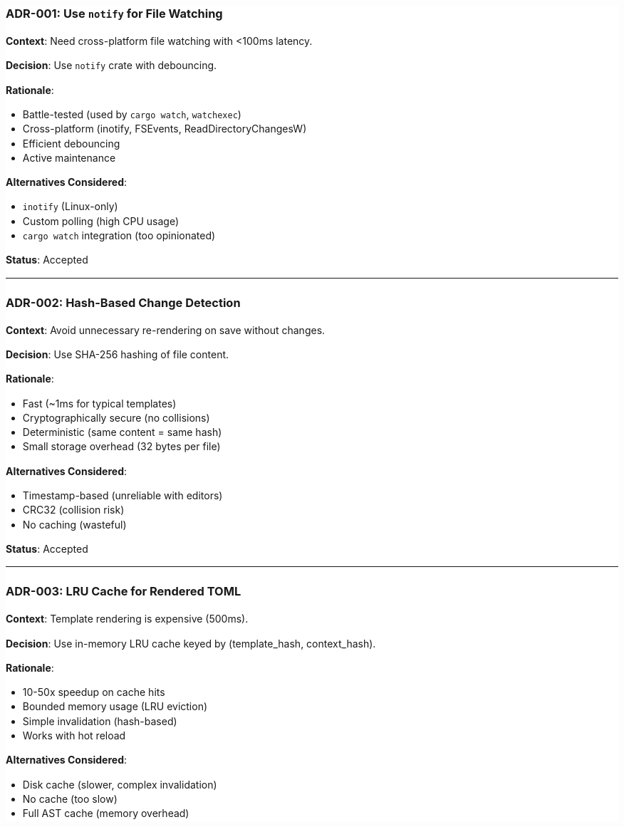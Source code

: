 ### ADR-001: Use `notify` for File Watching

**Context**: Need cross-platform file watching with <100ms latency.

**Decision**: Use `notify` crate with debouncing.

**Rationale**:
- Battle-tested (used by `cargo watch`, `watchexec`)
- Cross-platform (inotify, FSEvents, ReadDirectoryChangesW)
- Efficient debouncing
- Active maintenance

**Alternatives Considered**:
- `inotify` (Linux-only)
- Custom polling (high CPU usage)
- `cargo watch` integration (too opinionated)

**Status**: Accepted

---

### ADR-002: Hash-Based Change Detection

**Context**: Avoid unnecessary re-rendering on save without changes.

**Decision**: Use SHA-256 hashing of file content.

**Rationale**:
- Fast (~1ms for typical templates)
- Cryptographically secure (no collisions)
- Deterministic (same content = same hash)
- Small storage overhead (32 bytes per file)

**Alternatives Considered**:
- Timestamp-based (unreliable with editors)
- CRC32 (collision risk)
- No caching (wasteful)

**Status**: Accepted

---

### ADR-003: LRU Cache for Rendered TOML

**Context**: Template rendering is expensive (500ms).

**Decision**: Use in-memory LRU cache keyed by (template_hash, context_hash).

**Rationale**:
- 10-50x speedup on cache hits
- Bounded memory usage (LRU eviction)
- Simple invalidation (hash-based)
- Works with hot reload

**Alternatives Considered**:
- Disk cache (slower, complex invalidation)
- No cache (too slow)
- Full AST cache (memory overhead)
